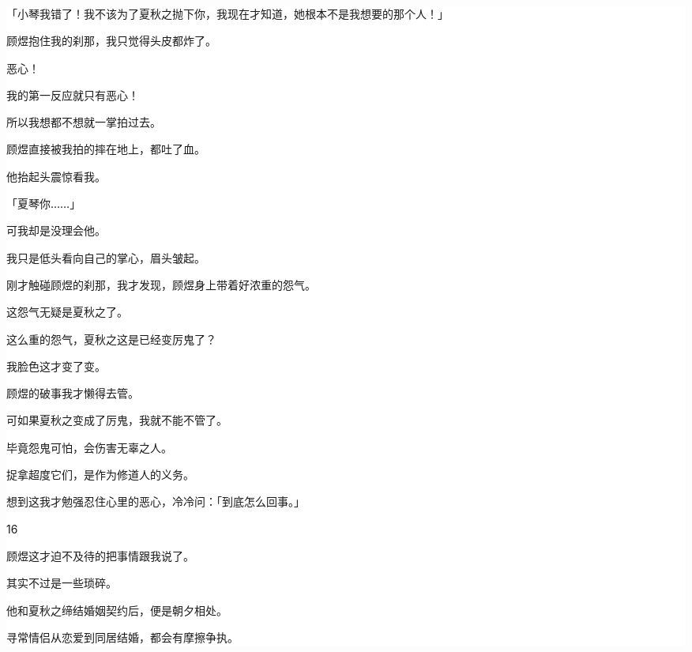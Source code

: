 
「小琴我错了！我不该为了夏秋之抛下你，我现在才知道，她根本不是我想要的那个人！」


顾煜抱住我的刹那，我只觉得头皮都炸了。


恶心！


我的第一反应就只有恶心！


所以我想都不想就一掌拍过去。


顾煜直接被我拍的摔在地上，都吐了血。


他抬起头震惊看我。


「夏琴你……」


可我却是没理会他。


我只是低头看向自己的掌心，眉头皱起。


刚才触碰顾煜的刹那，我才发现，顾煜身上带着好浓重的怨气。


这怨气无疑是夏秋之了。


这么重的怨气，夏秋之这是已经变厉鬼了？


我脸色这才变了变。


顾煜的破事我才懒得去管。


可如果夏秋之变成了厉鬼，我就不能不管了。


毕竟怨鬼可怕，会伤害无辜之人。


捉拿超度它们，是作为修道人的义务。


想到这我才勉强忍住心里的恶心，冷冷问：「到底怎么回事。」


16


顾煜这才迫不及待的把事情跟我说了。


其实不过是一些琐碎。


他和夏秋之缔结婚姻契约后，便是朝夕相处。


寻常情侣从恋爱到同居结婚，都会有摩擦争执。

